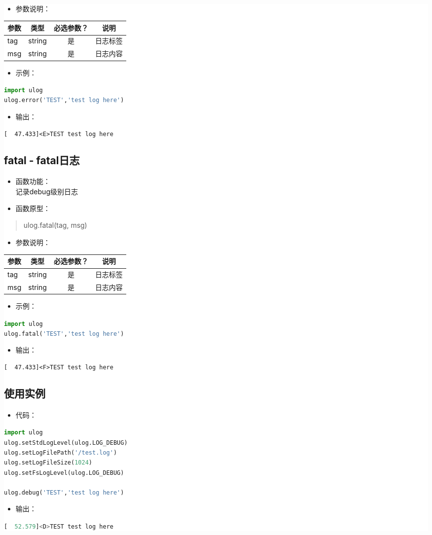 * 参数说明：

| 参数 | 类型   | 必选参数？ | 说明     |
| ---- | ------ | :--------: | -------- |
| tag  | string |     是     | 日志标签 |
| msg  | string |     是     | 日志内容 |

* 示例： 

```python
import ulog
ulog.error('TEST','test log here')
```

* 输出：
```
[  47.433]<E>TEST test log here
```

## fatal - fatal日志

* 函数功能：  
记录debug级别日志

* 函数原型：
> ulog.fatal(tag, msg)

* 参数说明：

| 参数 | 类型   | 必选参数？ | 说明     |
| ---- | ------ | :--------: | -------- |
| tag  | string |     是     | 日志标签 |
| msg  | string |     是     | 日志内容 |

* 示例： 

```python
import ulog
ulog.fatal('TEST','test log here')
```

* 输出：

```
[  47.433]<F>TEST test log here
```

## 使用实例

* 代码：

```python
import ulog
ulog.setStdLogLevel(ulog.LOG_DEBUG)
ulog.setLogFilePath('/test.log')
ulog.setLogFileSize(1024)
ulog.setFsLogLevel(ulog.LOG_DEBUG)

ulog.debug('TEST','test log here')
```

* 输出：

```python
[  52.579]<D>TEST test log here
```